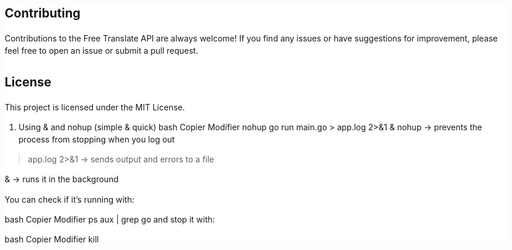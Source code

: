 ## Contributing
Contributions to the Free Translate API are always welcome! If you find any issues or have suggestions for improvement, please feel free to open an issue or submit a pull request.

## License
This project is licensed under the MIT License.

1. Using & and nohup (simple & quick)
bash
Copier
Modifier
nohup go run main.go > app.log 2>&1 &
nohup → prevents the process from stopping when you log out

> app.log 2>&1 → sends output and errors to a file

& → runs it in the background

You can check if it’s running with:

bash
Copier
Modifier
ps aux | grep go
and stop it with:

bash
Copier
Modifier
kill <PID>